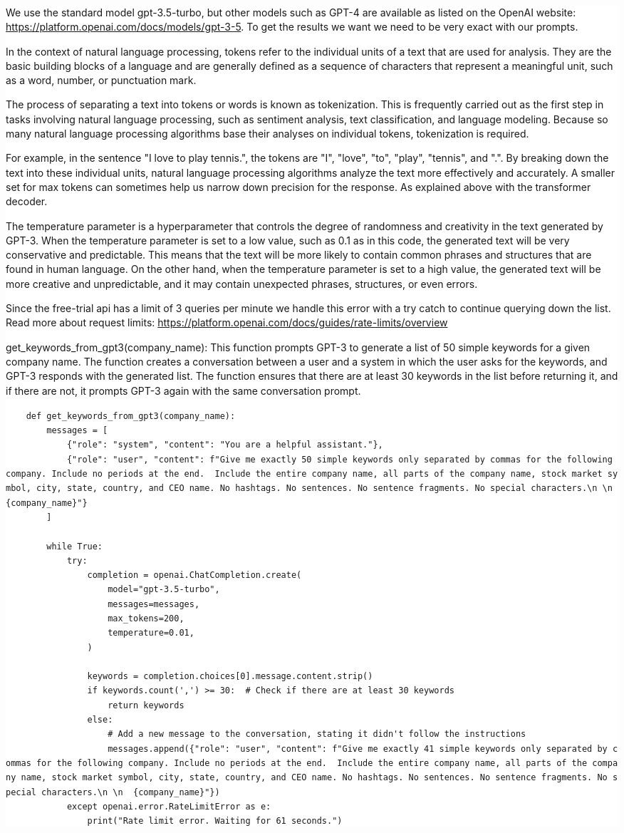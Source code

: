 We use the standard model gpt-3.5-turbo, but other models such as GPT-4 are available as listed on the OpenAI website: https://platform.openai.com/docs/models/gpt-3-5. To get the results we want we need to be very exact with our prompts.

In the context of natural language processing, tokens refer to the individual units of a text that are used for analysis. They are the basic building blocks of a language and are generally defined as a sequence of characters that represent a meaningful unit, such as a word, number, or punctuation mark.

The process of separating a text into tokens or words is known as tokenization. This is frequently carried out as the first step in tasks involving natural language processing, such as sentiment analysis, text classification, and language modeling. Because so many natural language processing algorithms base their analyses on individual tokens, tokenization is required.

For example, in the sentence "I love to play tennis.", the tokens are "I", "love", "to", "play", "tennis", and ".". By breaking down the text into these individual units, natural language processing algorithms analyze the text more effectively and accurately. A smaller set for max tokens can sometimes help us narrow down precision for the response. As explained above with the transformer decoder.

The temperature parameter is a hyperparameter that controls the degree of randomness and creativity in the text generated by GPT-3. When the temperature parameter is set to a low value, such as 0.1 as in this code, the generated text will be very conservative and predictable. This means that the text will be more likely to contain common phrases and structures that are found in human language. On the other hand, when the temperature parameter is set to a high value, the generated text will be more creative and unpredictable, and it may contain unexpected phrases, structures, or even errors.

Since the free-trial api has a limit of 3 queries per minute we handle this error with a try catch to continue querying down the list. Read more about request limits: https://platform.openai.com/docs/guides/rate-limits/overview

get_keywords_from_gpt3(company_name): This function prompts GPT-3 to generate a list of 50 simple keywords for a given company name. The function creates a conversation between a user and a system in which the user asks for the keywords, and GPT-3 responds with the generated list. The function ensures that there are at least 30 keywords in the list before returning it, and if there are not, it prompts GPT-3 again with the same conversation prompt.

        def get_keywords_from_gpt3(company_name):
            messages = [
                {"role": "system", "content": "You are a helpful assistant."},
                {"role": "user", "content": f"Give me exactly 50 simple keywords only separated by commas for the following company. Include no periods at the end.  Include the entire company name, all parts of the company name, stock market symbol, city, state, country, and CEO name. No hashtags. No sentences. No sentence fragments. No special characters.\n \n  {company_name}"}
            ]

            while True:
                try:
                    completion = openai.ChatCompletion.create(
                        model="gpt-3.5-turbo",
                        messages=messages,
                        max_tokens=200,
                        temperature=0.01,  
                    )

                    keywords = completion.choices[0].message.content.strip()
                    if keywords.count(',') >= 30:  # Check if there are at least 30 keywords
                        return keywords
                    else:
                        # Add a new message to the conversation, stating it didn't follow the instructions
                        messages.append({"role": "user", "content": f"Give me exactly 41 simple keywords only separated by commas for the following company. Include no periods at the end.  Include the entire company name, all parts of the company name, stock market symbol, city, state, country, and CEO name. No hashtags. No sentences. No sentence fragments. No special characters.\n \n  {company_name}"})
                except openai.error.RateLimitError as e:
                    print("Rate limit error. Waiting for 61 seconds.")